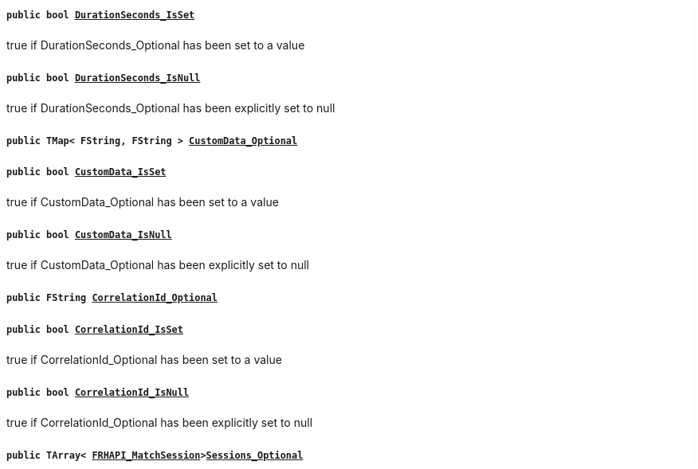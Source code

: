 #### `public bool `[`DurationSeconds_IsSet`](#structFRHAPI__MatchSegmentPatchRequest_1a339612086f1bac76a62f6e1ec88116c0) <a id="structFRHAPI__MatchSegmentPatchRequest_1a339612086f1bac76a62f6e1ec88116c0"></a>

true if DurationSeconds_Optional has been set to a value

#### `public bool `[`DurationSeconds_IsNull`](#structFRHAPI__MatchSegmentPatchRequest_1a5e30833d45542f81b7c44edeb31ac70d) <a id="structFRHAPI__MatchSegmentPatchRequest_1a5e30833d45542f81b7c44edeb31ac70d"></a>

true if DurationSeconds_Optional has been explicitly set to null

#### `public TMap< FString, FString > `[`CustomData_Optional`](#structFRHAPI__MatchSegmentPatchRequest_1a4c57bd86486f841439f4f5bb2531ad10) <a id="structFRHAPI__MatchSegmentPatchRequest_1a4c57bd86486f841439f4f5bb2531ad10"></a>

#### `public bool `[`CustomData_IsSet`](#structFRHAPI__MatchSegmentPatchRequest_1a03c89ad493b796225040cfd62c7b7ea3) <a id="structFRHAPI__MatchSegmentPatchRequest_1a03c89ad493b796225040cfd62c7b7ea3"></a>

true if CustomData_Optional has been set to a value

#### `public bool `[`CustomData_IsNull`](#structFRHAPI__MatchSegmentPatchRequest_1afb2a288eb7791ff573fb7953a6c70001) <a id="structFRHAPI__MatchSegmentPatchRequest_1afb2a288eb7791ff573fb7953a6c70001"></a>

true if CustomData_Optional has been explicitly set to null

#### `public FString `[`CorrelationId_Optional`](#structFRHAPI__MatchSegmentPatchRequest_1a42ea6e6e11a92376f1b1abd805117f76) <a id="structFRHAPI__MatchSegmentPatchRequest_1a42ea6e6e11a92376f1b1abd805117f76"></a>

#### `public bool `[`CorrelationId_IsSet`](#structFRHAPI__MatchSegmentPatchRequest_1a6b5d1ae8fda27366e81ca60d74e86661) <a id="structFRHAPI__MatchSegmentPatchRequest_1a6b5d1ae8fda27366e81ca60d74e86661"></a>

true if CorrelationId_Optional has been set to a value

#### `public bool `[`CorrelationId_IsNull`](#structFRHAPI__MatchSegmentPatchRequest_1ad9f4b1df99c7144fa1f50af0ee88b4f1) <a id="structFRHAPI__MatchSegmentPatchRequest_1ad9f4b1df99c7144fa1f50af0ee88b4f1"></a>

true if CorrelationId_Optional has been explicitly set to null

#### `public TArray< `[`FRHAPI_MatchSession`](RHAPI_MatchSession.md#structFRHAPI__MatchSession)` > `[`Sessions_Optional`](#structFRHAPI__MatchSegmentPatchRequest_1a06841053c38eb12626995af56ed5045f) <a id="structFRHAPI__MatchSegmentPatchRequest_1a06841053c38eb12626995af56ed5045f"></a>
